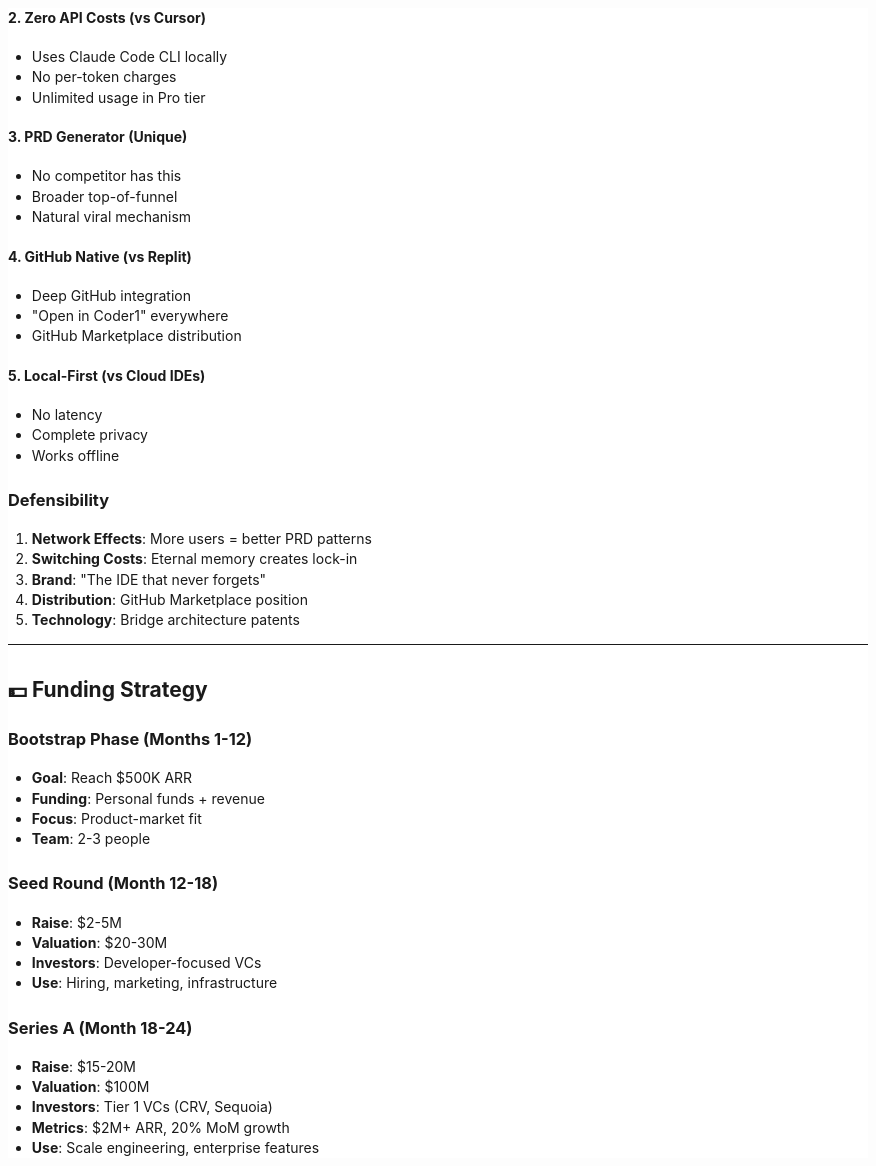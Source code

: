 #### **2. Zero API Costs (vs Cursor)**
- Uses Claude Code CLI locally
- No per-token charges
- Unlimited usage in Pro tier

#### **3. PRD Generator (Unique)**
- No competitor has this
- Broader top-of-funnel
- Natural viral mechanism

#### **4. GitHub Native (vs Replit)**
- Deep GitHub integration
- "Open in Coder1" everywhere
- GitHub Marketplace distribution

#### **5. Local-First (vs Cloud IDEs)**
- No latency
- Complete privacy
- Works offline

### **Defensibility**
1. **Network Effects**: More users = better PRD patterns
2. **Switching Costs**: Eternal memory creates lock-in
3. **Brand**: "The IDE that never forgets"
4. **Distribution**: GitHub Marketplace position
5. **Technology**: Bridge architecture patents

---

## 💵 **Funding Strategy**

### **Bootstrap Phase (Months 1-12)**
- **Goal**: Reach $500K ARR
- **Funding**: Personal funds + revenue
- **Focus**: Product-market fit
- **Team**: 2-3 people

### **Seed Round (Month 12-18)**
- **Raise**: $2-5M
- **Valuation**: $20-30M
- **Investors**: Developer-focused VCs
- **Use**: Hiring, marketing, infrastructure

### **Series A (Month 18-24)**
- **Raise**: $15-20M
- **Valuation**: $100M
- **Investors**: Tier 1 VCs (CRV, Sequoia)
- **Metrics**: $2M+ ARR, 20% MoM growth
- **Use**: Scale engineering, enterprise features
